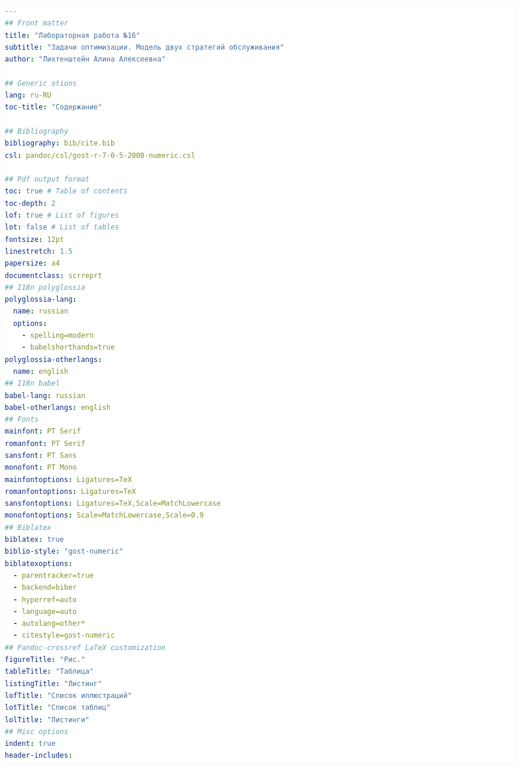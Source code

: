 ```yaml
---
## Front matter
title: "Лабораторная работа №16"
subtitle: "Задачи оптимизации. Модель двух стратегий обслуживания"
author: "Лихтенштейн Алина Алексеевна"

## Generic otions
lang: ru-RU
toc-title: "Содержание"

## Bibliography
bibliography: bib/cite.bib
csl: pandoc/csl/gost-r-7-0-5-2008-numeric.csl

## Pdf output format
toc: true # Table of contents
toc-depth: 2
lof: true # List of figures
lot: false # List of tables
fontsize: 12pt
linestretch: 1.5
papersize: a4
documentclass: scrreprt
## I18n polyglossia
polyglossia-lang:
  name: russian
  options:
	- spelling=modern
	- babelshorthands=true
polyglossia-otherlangs:
  name: english
## I18n babel
babel-lang: russian
babel-otherlangs: english
## Fonts
mainfont: PT Serif
romanfont: PT Serif
sansfont: PT Sans
monofont: PT Mono
mainfontoptions: Ligatures=TeX
romanfontoptions: Ligatures=TeX
sansfontoptions: Ligatures=TeX,Scale=MatchLowercase
monofontoptions: Scale=MatchLowercase,Scale=0.9
## Biblatex
biblatex: true
biblio-style: "gost-numeric"
biblatexoptions:
  - parentracker=true
  - backend=biber
  - hyperref=auto
  - language=auto
  - autolang=other*
  - citestyle=gost-numeric
## Pandoc-crossref LaTeX customization
figureTitle: "Рис."
tableTitle: "Таблица"
listingTitle: "Листинг"
lofTitle: "Список иллюстраций"
lotTitle: "Список таблиц"
lolTitle: "Листинги"
## Misc options
indent: true
header-includes:
```
